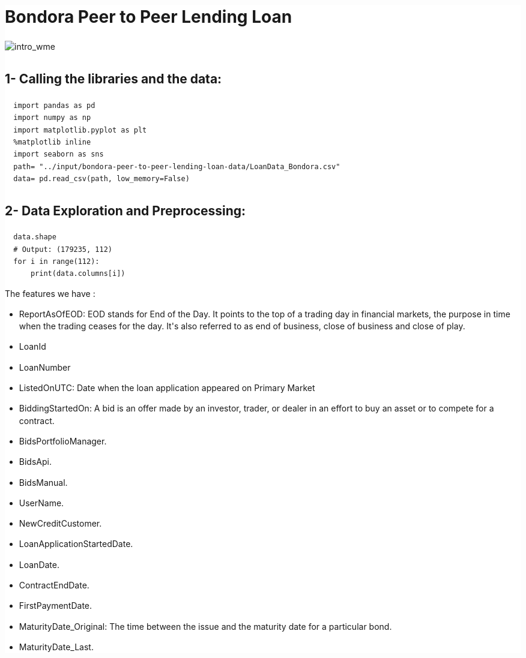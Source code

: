 # Bondora Peer to Peer Lending Loan
![intro_wme](https://user-images.githubusercontent.com/51120437/127114935-7f66d452-9141-4853-aef6-a8115bdff022.jpg)
## 1- Calling the libraries and the data:

      import pandas as pd
      import numpy as np
      import matplotlib.pyplot as plt
      %matplotlib inline
      import seaborn as sns
      path= "../input/bondora-peer-to-peer-lending-loan-data/LoanData_Bondora.csv"
      data= pd.read_csv(path, low_memory=False)
      
## 2- Data Exploration and Preprocessing:
      data.shape
      # Output: (179235, 112)
      for i in range(112):
          print(data.columns[i])
          
The features we have :
  - ReportAsOfEOD: EOD stands for End of the Day. It points to the top of a trading day in financial markets, the purpose in time when the trading ceases for the day. It's also referred to as end of business, close of business and close of play.

  - LoanId

  - LoanNumber

  - ListedOnUTC: Date when the loan application appeared on Primary Market

  - BiddingStartedOn: A bid is an offer made by an investor, trader, or dealer in an effort to buy an asset or to compete for a contract.

  - BidsPortfolioManager.
  - BidsApi.

  - BidsManual.

  - UserName.

  - NewCreditCustomer.

  - LoanApplicationStartedDate.

  - LoanDate.

  - ContractEndDate.

  - FirstPaymentDate.

  - MaturityDate_Original: The time between the issue and the maturity date for a particular bond.

  - MaturityDate_Last.
